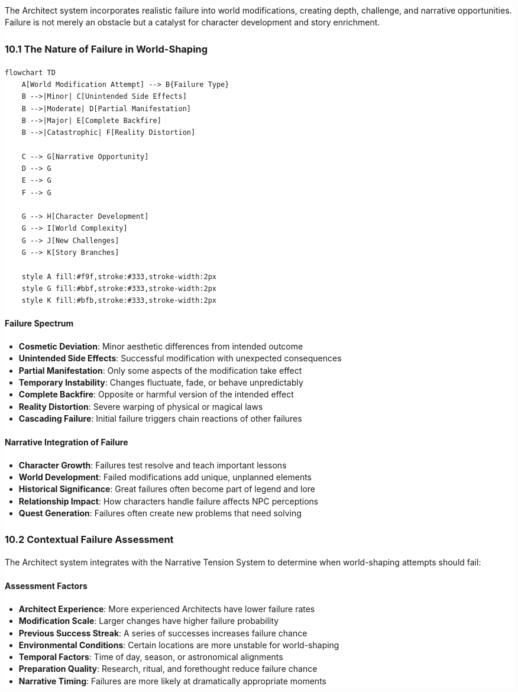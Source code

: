 The Architect system incorporates realistic failure into world modifications, creating depth, challenge, and narrative opportunities. Failure is not merely an obstacle but a catalyst for character development and story enrichment.

### 10.1 The Nature of Failure in World-Shaping

```mermaid
flowchart TD
    A[World Modification Attempt] --> B{Failure Type}
    B -->|Minor| C[Unintended Side Effects]
    B -->|Moderate| D[Partial Manifestation]
    B -->|Major| E[Complete Backfire]
    B -->|Catastrophic| F[Reality Distortion]

    C --> G[Narrative Opportunity]
    D --> G
    E --> G
    F --> G

    G --> H[Character Development]
    G --> I[World Complexity]
    G --> J[New Challenges]
    G --> K[Story Branches]

    style A fill:#f9f,stroke:#333,stroke-width:2px
    style G fill:#bbf,stroke:#333,stroke-width:2px
    style K fill:#bfb,stroke:#333,stroke-width:2px
```

#### Failure Spectrum
- **Cosmetic Deviation**: Minor aesthetic differences from intended outcome
- **Unintended Side Effects**: Successful modification with unexpected consequences
- **Partial Manifestation**: Only some aspects of the modification take effect
- **Temporary Instability**: Changes fluctuate, fade, or behave unpredictably
- **Complete Backfire**: Opposite or harmful version of the intended effect
- **Reality Distortion**: Severe warping of physical or magical laws
- **Cascading Failure**: Initial failure triggers chain reactions of other failures

#### Narrative Integration of Failure
- **Character Growth**: Failures test resolve and teach important lessons
- **World Development**: Failed modifications add unique, unplanned elements
- **Historical Significance**: Great failures often become part of legend and lore
- **Relationship Impact**: How characters handle failure affects NPC perceptions
- **Quest Generation**: Failures often create new problems that need solving

### 10.2 Contextual Failure Assessment

The Architect system integrates with the Narrative Tension System to determine when world-shaping attempts should fail:

#### Assessment Factors
- **Architect Experience**: More experienced Architects have lower failure rates
- **Modification Scale**: Larger changes have higher failure probability
- **Previous Success Streak**: A series of successes increases failure chance
- **Environmental Conditions**: Certain locations are more unstable for world-shaping
- **Temporal Factors**: Time of day, season, or astronomical alignments
- **Preparation Quality**: Research, ritual, and forethought reduce failure chance
- **Narrative Timing**: Failures are more likely at dramatically appropriate moments
